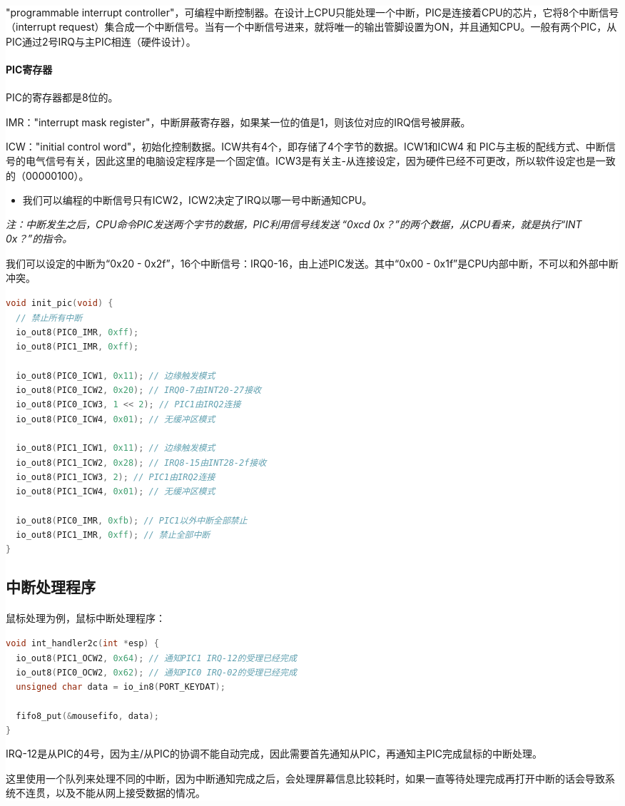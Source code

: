  "programmable interrupt controller"，可编程中断控制器。在设计上CPU只能处理一个中断，PIC是连接着CPU的芯片，它将8个中断信号（interrupt request）集合成一个中断信号。当有一个中断信号进来，就将唯一的输出管脚设置为ON，并且通知CPU。一般有两个PIC，从PIC通过2号IRQ与主PIC相连（硬件设计）。

#### PIC寄存器

PIC的寄存器都是8位的。

IMR："interrupt mask register"，中断屏蔽寄存器，如果某一位的值是1，则该位对应的IRQ信号被屏蔽。

ICW："initial control word"，初始化控制数据。ICW共有4个，即存储了4个字节的数据。ICW1和ICW4 和 PIC与主板的配线方式、中断信号的电气信号有关，因此这里的电脑设定程序是一个固定值。ICW3是有关主-从连接设定，因为硬件已经不可更改，所以软件设定也是一致的（00000100）。

* 我们可以编程的中断信号只有ICW2，ICW2决定了IRQ以哪一号中断通知CPU。

*注：中断发生之后，CPU命令PIC发送两个字节的数据，PIC利用信号线发送 “0xcd 0x？”的两个数据，从CPU看来，就是执行“INT 0x？”的指令。*

我们可以设定的中断为“0x20 - 0x2f”，16个中断信号：IRQ0-16，由上述PIC发送。其中“0x00 - 0x1f”是CPU内部中断，不可以和外部中断冲突。

```c
void init_pic(void) {
  // 禁止所有中断
  io_out8(PIC0_IMR, 0xff);
  io_out8(PIC1_IMR, 0xff);

  io_out8(PIC0_ICW1, 0x11); // 边缘触发模式
  io_out8(PIC0_ICW2, 0x20); // IRQ0-7由INT20-27接收
  io_out8(PIC0_ICW3, 1 << 2); // PIC1由IRQ2连接
  io_out8(PIC0_ICW4, 0x01); // 无缓冲区模式

  io_out8(PIC1_ICW1, 0x11); // 边缘触发模式
  io_out8(PIC1_ICW2, 0x28); // IRQ8-15由INT28-2f接收
  io_out8(PIC1_ICW3, 2); // PIC1由IRQ2连接
  io_out8(PIC1_ICW4, 0x01); // 无缓冲区模式

  io_out8(PIC0_IMR, 0xfb); // PIC1以外中断全部禁止
  io_out8(PIC1_IMR, 0xff); // 禁止全部中断
}
```

## 中断处理程序

鼠标处理为例，鼠标中断处理程序：

```c
void int_handler2c(int *esp) {
  io_out8(PIC1_OCW2, 0x64); // 通知PIC1 IRQ-12的受理已经完成
  io_out8(PIC0_OCW2, 0x62); // 通知PIC0 IRQ-02的受理已经完成
  unsigned char data = io_in8(PORT_KEYDAT);
  
  fifo8_put(&mousefifo, data);
}
```

IRQ-12是从PIC的4号，因为主/从PIC的协调不能自动完成，因此需要首先通知从PIC，再通知主PIC完成鼠标的中断处理。

这里使用一个队列来处理不同的中断，因为中断通知完成之后，会处理屏幕信息比较耗时，如果一直等待处理完成再打开中断的话会导致系统不连贯，以及不能从网上接受数据的情况。
